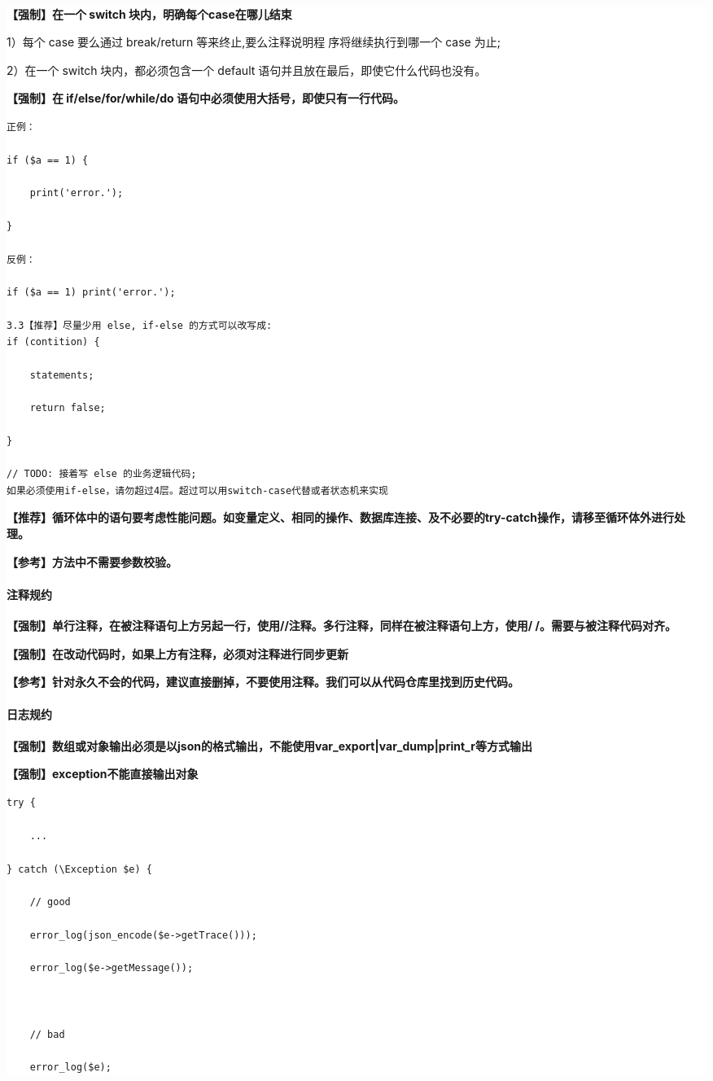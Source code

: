 **【强制】在一个 switch 块内，明确每个case在哪儿结束**

1）每个 case 要么通过 break/return 等来终止,要么注释说明程 序将继续执行到哪一个 case 为止;

2）在一个 switch 块内，都必须包含一个 default 语句并且放在最后，即使它什么代码也没有。

**【强制】在 if/else/for/while/do 语句中必须使用大括号，即使只有一行代码。**
```
正例：

if ($a == 1) {

    print('error.');

}

反例：

if ($a == 1) print('error.');

3.3【推荐】尽量少用 else, if-else 的方式可以改写成:
if (contition) {

    statements;

    return false;

}

// TODO: 接着写 else 的业务逻辑代码;
如果必须使用if-else，请勿超过4层。超过可以用switch-case代替或者状态机来实现
```

**【推荐】循环体中的语句要考虑性能问题。如变量定义、相同的操作、数据库连接、及不必要的try-catch操作，请移至循环体外进行处理。**

**【参考】方法中不需要参数校验。**

####  注释规约

**【强制】单行注释，在被注释语句上方另起一行，使用//注释。多行注释，同样在被注释语句上方，使用/ /。需要与被注释代码对齐。**

**【强制】在改动代码时，如果上方有注释，必须对注释进行同步更新**

**【参考】针对永久不会的代码，建议直接删掉，不要使用注释。我们可以从代码仓库里找到历史代码。**

#### 日志规约

**【强制】数组或对象输出必须是以json的格式输出，不能使用var_export|var_dump|print_r等方式输出**

**【强制】exception不能直接输出对象**

```
try {

    ...

} catch (\Exception $e) {

    // good

    error_log(json_encode($e->getTrace()));

    error_log($e->getMessage());  



    // bad

    error_log($e); 
```